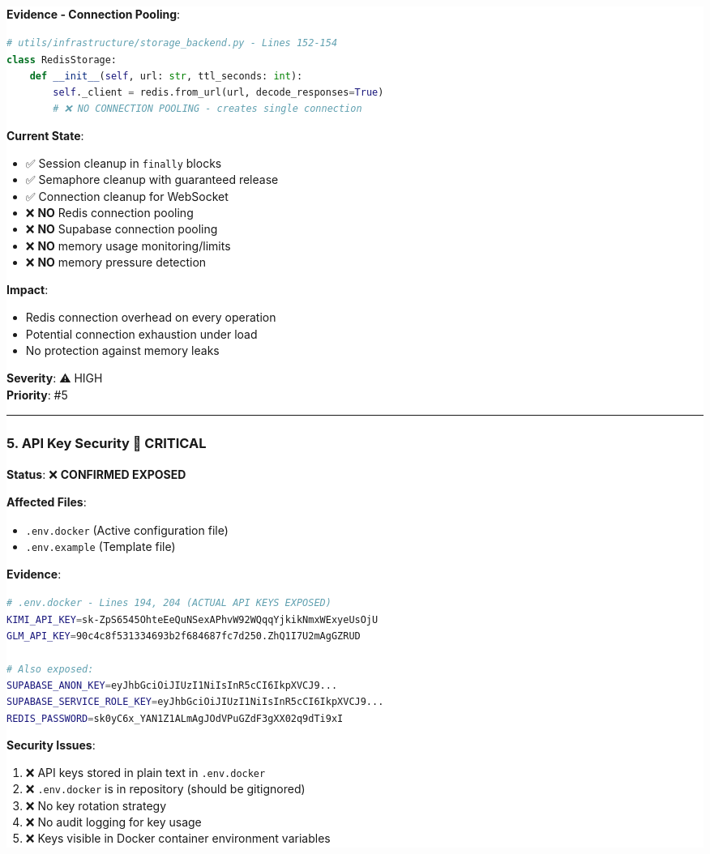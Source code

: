 **Evidence - Connection Pooling**:
```python
# utils/infrastructure/storage_backend.py - Lines 152-154
class RedisStorage:
    def __init__(self, url: str, ttl_seconds: int):
        self._client = redis.from_url(url, decode_responses=True)
        # ❌ NO CONNECTION POOLING - creates single connection
```

**Current State**:
- ✅ Session cleanup in `finally` blocks
- ✅ Semaphore cleanup with guaranteed release
- ✅ Connection cleanup for WebSocket
- ❌ **NO** Redis connection pooling
- ❌ **NO** Supabase connection pooling
- ❌ **NO** memory usage monitoring/limits
- ❌ **NO** memory pressure detection

**Impact**:
- Redis connection overhead on every operation
- Potential connection exhaustion under load
- No protection against memory leaks

**Severity**: ⚠️ HIGH  
**Priority**: #5

---

### 5. API Key Security 🚨 CRITICAL

**Status**: ❌ **CONFIRMED EXPOSED**

**Affected Files**:
- `.env.docker` (Active configuration file)
- `.env.example` (Template file)

**Evidence**:
```bash
# .env.docker - Lines 194, 204 (ACTUAL API KEYS EXPOSED)
KIMI_API_KEY=sk-ZpS6545OhteEeQuNSexAPhvW92WQqqYjkikNmxWExyeUsOjU
GLM_API_KEY=90c4c8f531334693b2f684687fc7d250.ZhQ1I7U2mAgGZRUD

# Also exposed:
SUPABASE_ANON_KEY=eyJhbGciOiJIUzI1NiIsInR5cCI6IkpXVCJ9...
SUPABASE_SERVICE_ROLE_KEY=eyJhbGciOiJIUzI1NiIsInR5cCI6IkpXVCJ9...
REDIS_PASSWORD=sk0yC6x_YAN1Z1ALmAgJOdVPuGZdF3gXX02q9dTi9xI
```

**Security Issues**:
1. ❌ API keys stored in plain text in `.env.docker`
2. ❌ `.env.docker` is in repository (should be gitignored)
3. ❌ No key rotation strategy
4. ❌ No audit logging for key usage
5. ❌ Keys visible in Docker container environment variables
